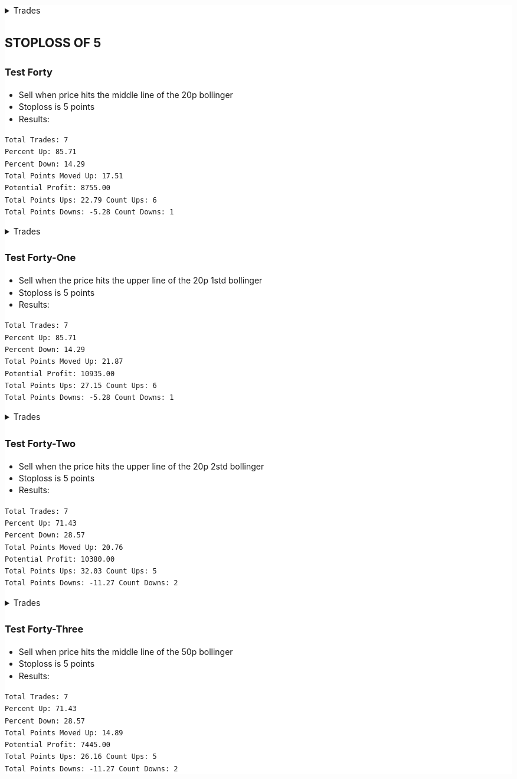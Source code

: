 <details><summary>Trades</summary></details>

## STOPLOSS OF 5

### Test Forty
* Sell when price hits the middle line of the 20p bollinger
* Stoploss is 5 points
* Results:
```
Total Trades: 7
Percent Up: 85.71
Percent Down: 14.29
Total Points Moved Up: 17.51
Potential Profit: 8755.00
Total Points Ups: 22.79 Count Ups: 6
Total Points Downs: -5.28 Count Downs: 1
```

<details><summary>Trades</summary></details>

### Test Forty-One
* Sell when the price hits the upper line of the 20p 1std bollinger
* Stoploss is 5 points
* Results:
```
Total Trades: 7
Percent Up: 85.71
Percent Down: 14.29
Total Points Moved Up: 21.87
Potential Profit: 10935.00
Total Points Ups: 27.15 Count Ups: 6
Total Points Downs: -5.28 Count Downs: 1
```

<details><summary>Trades</summary></details>

### Test Forty-Two
* Sell when the price hits the upper line of the 20p 2std bollinger
* Stoploss is 5 points
* Results:
```
Total Trades: 7
Percent Up: 71.43
Percent Down: 28.57
Total Points Moved Up: 20.76
Potential Profit: 10380.00
Total Points Ups: 32.03 Count Ups: 5
Total Points Downs: -11.27 Count Downs: 2
```

<details><summary>Trades</summary></details>

### Test Forty-Three
* Sell when price hits the middle line of the 50p bollinger
* Stoploss is 5 points
* Results:
```
Total Trades: 7
Percent Up: 71.43
Percent Down: 28.57
Total Points Moved Up: 14.89
Potential Profit: 7445.00
Total Points Ups: 26.16 Count Ups: 5
Total Points Downs: -11.27 Count Downs: 2
```